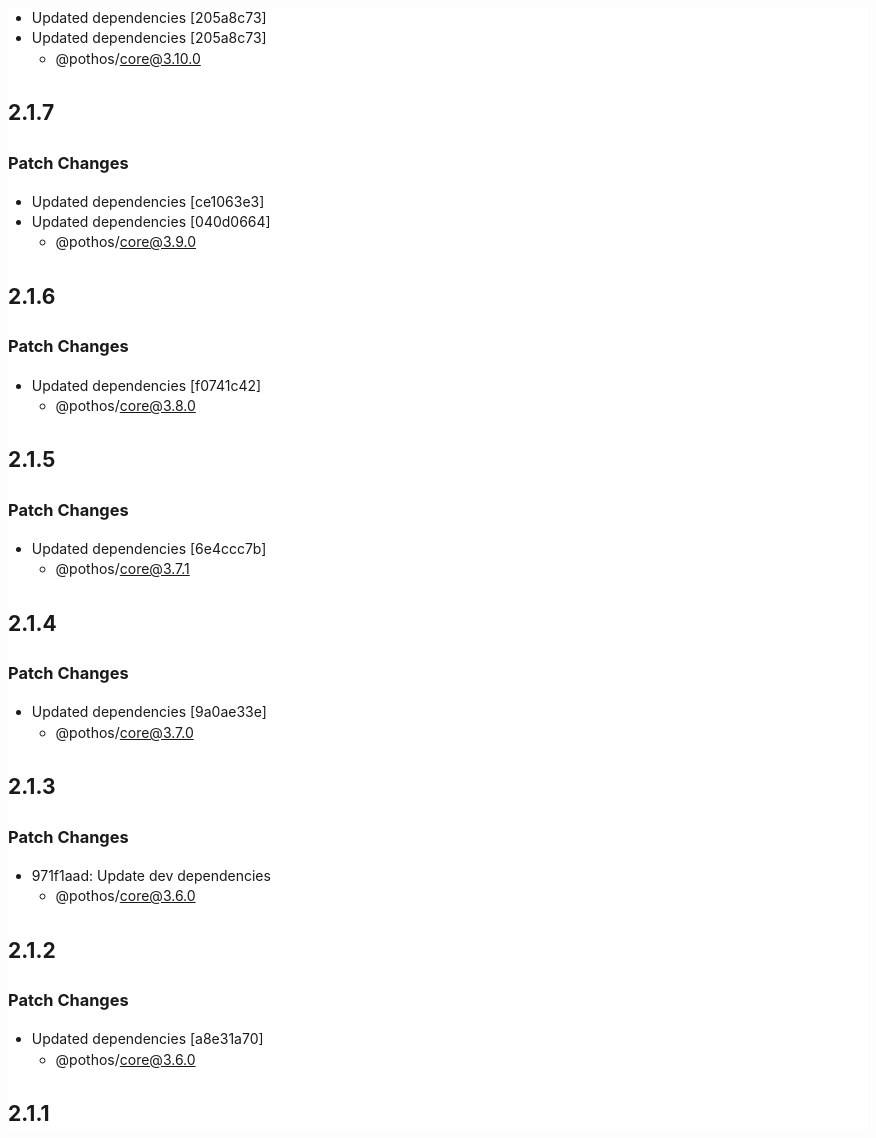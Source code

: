 - Updated dependencies [205a8c73]
- Updated dependencies [205a8c73]
  - @pothos/core@3.10.0

## 2.1.7

### Patch Changes

- Updated dependencies [ce1063e3]
- Updated dependencies [040d0664]
  - @pothos/core@3.9.0

## 2.1.6

### Patch Changes

- Updated dependencies [f0741c42]
  - @pothos/core@3.8.0

## 2.1.5

### Patch Changes

- Updated dependencies [6e4ccc7b]
  - @pothos/core@3.7.1

## 2.1.4

### Patch Changes

- Updated dependencies [9a0ae33e]
  - @pothos/core@3.7.0

## 2.1.3

### Patch Changes

- 971f1aad: Update dev dependencies
  - @pothos/core@3.6.0

## 2.1.2

### Patch Changes

- Updated dependencies [a8e31a70]
  - @pothos/core@3.6.0

## 2.1.1
